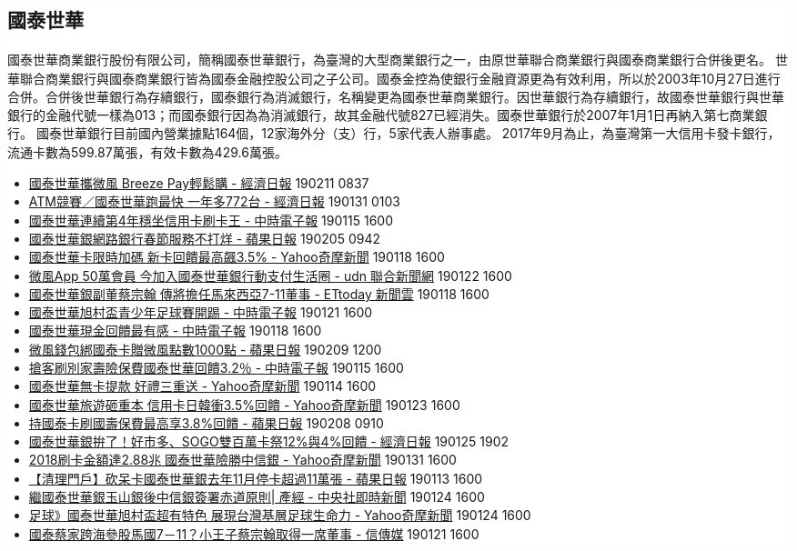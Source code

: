 ## 國泰世華

國泰世華商業銀行股份有限公司，簡稱國泰世華銀行，為臺灣的大型商業銀行之一，由原世華聯合商業銀行與國泰商業銀行合併後更名。
世華聯合商業銀行與國泰商業銀行皆為國泰金融控股公司之子公司。國泰金控為使銀行金融資源更為有效利用，所以於2003年10月27日進行合併。合併後世華銀行為存續銀行，國泰銀行為消滅銀行，名稱變更為國泰世華商業銀行。因世華銀行為存續銀行，故國泰世華銀行與世華銀行的金融代號一樣為013；而國泰銀行因為為消滅銀行，故其金融代號827已經消失。國泰世華銀行於2007年1月1日再納入第七商業銀行。
國泰世華銀行目前國內營業據點164個，12家海外分（支）行，5家代表人辦事處。
2017年9月為止，為臺灣第一大信用卡發卡銀行，流通卡數為599.87萬張，有效卡數為429.6萬張。
- [國泰世華攜微風 Breeze Pay輕鬆購 - 經濟日報](https://money.udn.com/money/story/5636/3636460 "國泰世華攜微風 Breeze Pay輕鬆購 - 經濟日報") 190211 0837
- [ATM競賽／國泰世華跑最快 一年多772台 - 經濟日報](https://money.udn.com/money/story/5613/3624111 "ATM競賽／國泰世華跑最快 一年多772台 - 經濟日報") 190131 0103
- [國泰世華連續第4年穩坐信用卡刷卡王 - 中時電子報](https://www.chinatimes.com/realtimenews/20190115003051-260410 "國泰世華連續第4年穩坐信用卡刷卡王 - 中時電子報") 190115 1600
- [國泰世華銀網路銀行春節服務不打烊 - 蘋果日報](https://tw.appledaily.com/new/realtime/20190205/1504672/ "國泰世華銀網路銀行春節服務不打烊 - 蘋果日報") 190205 0942
- [國泰世華卡限時加碼 新卡回饋最高飆3.5% - Yahoo奇摩新聞](https://tw.news.yahoo.com/%E5%9C%8B%E6%B3%B0%E4%B8%96%E8%8F%AF%E5%8D%A1%E9%99%90%E6%99%82%E5%8A%A0%E7%A2%BC-%E6%96%B0%E5%8D%A1%E5%9B%9E%E9%A5%8B%E6%9C%80%E9%AB%98%E9%A3%863-5-000001628.html "國泰世華卡限時加碼 新卡回饋最高飆3.5% - Yahoo奇摩新聞") 190118 1600
- [微風App 50萬會員 今加入國泰世華銀行動支付生活圈 - udn 聯合新聞網](https://udn.com/news/story/7239/3607621 "微風App 50萬會員 今加入國泰世華銀行動支付生活圈 - udn 聯合新聞網") 190122 1600
- [國泰世華銀副董蔡宗翰 傳將擔任馬來西亞7-11董事 - ETtoday 新聞雲](https://www.ettoday.net/news/20190118/1360110.htm "國泰世華銀副董蔡宗翰 傳將擔任馬來西亞7-11董事 - ETtoday 新聞雲") 190118 1600
- [國泰世華旭村盃青少年足球賽開踢 - 中時電子報](https://www.chinatimes.com/realtimenews/20190121001949-260403 "國泰世華旭村盃青少年足球賽開踢 - 中時電子報") 190121 1600
- [國泰世華現金回饋最有感 - 中時電子報](https://www.chinatimes.com/newspapers/20190118000473-260210 "國泰世華現金回饋最有感 - 中時電子報") 190118 1600
- [微風錢包綁國泰卡贈微風點數1000點 - 蘋果日報](https://tw.finance.appledaily.com/realtime/20190209/1505378 "微風錢包綁國泰卡贈微風點數1000點 - 蘋果日報") 190209 1200
- [搶客刷別家壽險保費國泰世華回饋3.2％ - 中時電子報](https://www.chinatimes.com/realtimenews/20190115002140-260410 "搶客刷別家壽險保費國泰世華回饋3.2％ - 中時電子報") 190115 1600
- [國泰世華無卡提款 好禮三重送 - Yahoo奇摩新聞](https://tw.news.yahoo.com/%E5%9C%8B%E6%B3%B0%E4%B8%96%E8%8F%AF%E7%84%A1%E5%8D%A1%E6%8F%90%E6%AC%BE-%E5%A5%BD%E7%A6%AE%E4%B8%89%E9%87%8D%E9%80%81-215013900--finance.html "國泰世華無卡提款 好禮三重送 - Yahoo奇摩新聞") 190114 1600
- [國泰世華旅遊砸重本 信用卡日韓衝3.5%回饋 - Yahoo奇摩新聞](https://tw.news.yahoo.com/%E5%9C%8B%E6%B3%B0%E4%B8%96%E8%8F%AF%E6%97%85%E9%81%8A%E7%A0%B8%E9%87%8D%E6%9C%AC-%E4%BF%A1%E7%94%A8%E5%8D%A1%E6%97%A5%E9%9F%93%E8%A1%9D3-5-%E5%9B%9E%E9%A5%8B-003702357.html "國泰世華旅遊砸重本 信用卡日韓衝3.5%回饋 - Yahoo奇摩新聞") 190123 1600
- [持國泰卡刷國壽保費最高享3.8%回饋 - 蘋果日報](https://tw.appledaily.com/new/realtime/20190208/1510270/ "持國泰卡刷國壽保費最高享3.8%回饋 - 蘋果日報") 190208 0910
- [國泰世華銀拚了！好市多、SOGO雙百萬卡祭12%與4%回饋 - 經濟日報](https://money.udn.com/money/story/9740/3614884 "國泰世華銀拚了！好市多、SOGO雙百萬卡祭12%與4%回饋 - 經濟日報") 190125 1902
- [2018刷卡金額達2.88兆 國泰世華險勝中信銀 - Yahoo奇摩新聞](https://tw.news.yahoo.com/2018%E5%88%B7%E5%8D%A1%E9%87%91%E9%A1%8D%E9%81%942-88%E5%85%86-%E5%9C%8B%E6%B3%B0%E4%B8%96%E8%8F%AF%E9%9A%AA%E5%8B%9D%E4%B8%AD%E4%BF%A1%E9%8A%80-005432317.html "2018刷卡金額達2.88兆 國泰世華險勝中信銀 - Yahoo奇摩新聞") 190131 1600
- [【清理門戶】砍呆卡國泰世華銀去年11月停卡超過11萬張 - 蘋果日報](https://tw.appledaily.com/new/realtime/20190113/1499455/ "【清理門戶】砍呆卡國泰世華銀去年11月停卡超過11萬張 - 蘋果日報") 190113 1600
- [繼國泰世華銀玉山銀後中信銀簽署赤道原則| 產經 - 中央社即時新聞](https://www.cna.com.tw/news/afe/201901240327.aspx "繼國泰世華銀玉山銀後中信銀簽署赤道原則| 產經 - 中央社即時新聞") 190124 1600
- [足球》國泰世華旭村盃超有特色 展現台灣基層足球生命力 - Yahoo奇摩新聞](https://tw.news.yahoo.com/%E8%B6%B3%E7%90%83-%E5%9C%8B%E6%B3%B0%E4%B8%96%E8%8F%AF%E6%97%AD%E6%9D%91%E7%9B%83%E8%B6%85%E6%9C%89%E7%89%B9%E8%89%B2-%E5%B1%95%E7%8F%BE%E5%8F%B0%E7%81%A3%E5%9F%BA%E5%B1%A4%E8%B6%B3%E7%90%83%E7%94%9F%E5%91%BD%E5%8A%9B-182439529.html "足球》國泰世華旭村盃超有特色 展現台灣基層足球生命力 - Yahoo奇摩新聞") 190124 1600
- [國泰蔡家跨海參股馬國7－11？小王子蔡宗翰取得一席董事 - 信傳媒](https://www.cmmedia.com.tw/home/articles/13934 "國泰蔡家跨海參股馬國7－11？小王子蔡宗翰取得一席董事 - 信傳媒") 190121 1600
